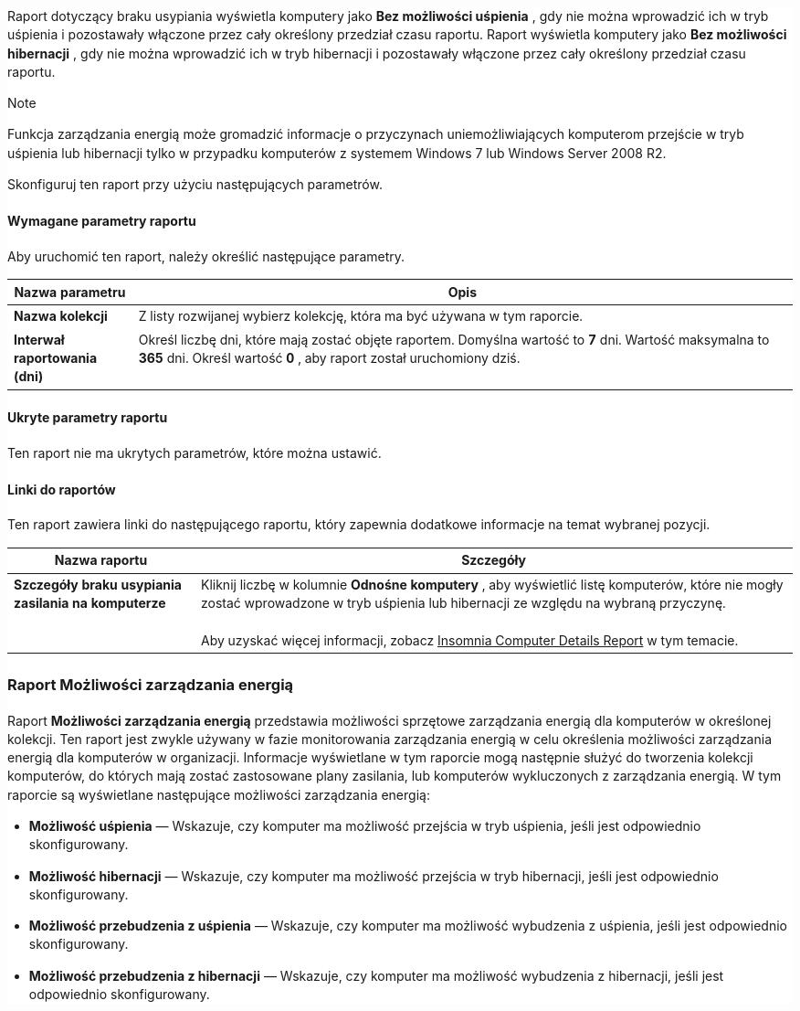  Raport dotyczący braku usypiania wyświetla komputery jako **Bez możliwości uśpienia** , gdy nie można wprowadzić ich w tryb uśpienia i pozostawały włączone przez cały określony przedział czasu raportu. Raport wyświetla komputery jako **Bez możliwości hibernacji** , gdy nie można wprowadzić ich w tryb hibernacji i pozostawały włączone przez cały określony przedział czasu raportu.  

> [!NOTE]  
>  Funkcja zarządzania energią może gromadzić informacje o przyczynach uniemożliwiających komputerom przejście w tryb uśpienia lub hibernacji tylko w przypadku komputerów z systemem Windows 7 lub Windows Server 2008 R2.  

 Skonfiguruj ten raport przy użyciu następujących parametrów.  

#### <a name="required-report-parameters"></a>Wymagane parametry raportu  
 Aby uruchomić ten raport, należy określić następujące parametry.  

|Nazwa parametru|Opis|  
|--------------------|-----------------|  
|**Nazwa kolekcji**|Z listy rozwijanej wybierz kolekcję, która ma być używana w tym raporcie.|  
|**Interwał raportowania (dni)**|Określ liczbę dni, które mają zostać objęte raportem. Domyślna wartość to **7** dni. Wartość maksymalna to **365** dni. Określ wartość **0** , aby raport został uruchomiony dziś.|  

#### <a name="hidden-report-parameters"></a>Ukryte parametry raportu  
 Ten raport nie ma ukrytych parametrów, które można ustawić.  

#### <a name="report-links"></a>Linki do raportów  
 Ten raport zawiera linki do następującego raportu, który zapewnia dodatkowe informacje na temat wybranej pozycji.  

|Nazwa raportu|Szczegóły|  
|-----------------|-------------|  
|**Szczegóły braku usypiania zasilania na komputerze**|Kliknij liczbę w kolumnie **Odnośne komputery** , aby wyświetlić listę komputerów, które nie mogły zostać wprowadzone w tryb uśpienia lub hibernacji ze względu na wybraną przyczynę.<br /><br /> Aby uzyskać więcej informacji, zobacz [Insomnia Computer Details Report](#BKMK_Insomnia_Computer_Details) w tym temacie.|  

###  <a name="BKMK_Capabilites"></a> Raport Możliwości zarządzania energią  
 Raport **Możliwości zarządzania energią** przedstawia możliwości sprzętowe zarządzania energią dla komputerów w określonej kolekcji. Ten raport jest zwykle używany w fazie monitorowania zarządzania energią w celu określenia możliwości zarządzania energią dla komputerów w organizacji. Informacje wyświetlane w tym raporcie mogą następnie służyć do tworzenia kolekcji komputerów, do których mają zostać zastosowane plany zasilania, lub komputerów wykluczonych z zarządzania energią. W tym raporcie są wyświetlane następujące możliwości zarządzania energią:  

-   **Możliwość uśpienia** — Wskazuje, czy komputer ma możliwość przejścia w tryb uśpienia, jeśli jest odpowiednio skonfigurowany.  

-   **Możliwość hibernacji** — Wskazuje, czy komputer ma możliwość przejścia w tryb hibernacji, jeśli jest odpowiednio skonfigurowany.  

-   **Możliwość przebudzenia z uśpienia** — Wskazuje, czy komputer ma możliwość wybudzenia z uśpienia, jeśli jest odpowiednio skonfigurowany.  

-   **Możliwość przebudzenia z hibernacji** — Wskazuje, czy komputer ma możliwość wybudzenia z hibernacji, jeśli jest odpowiednio skonfigurowany.  
